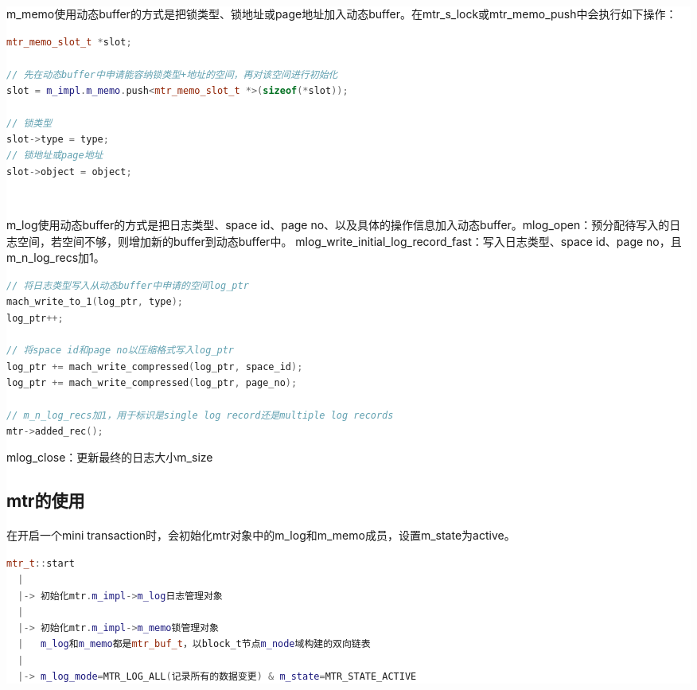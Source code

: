 
m_memo使用动态buffer的方式是把锁类型、锁地址或page地址加入动态buffer。在mtr_s_lock或mtr_memo_push中会执行如下操作：  

```cpp
mtr_memo_slot_t *slot;

// 先在动态buffer中申请能容纳锁类型+地址的空间，再对该空间进行初始化
slot = m_impl.m_memo.push<mtr_memo_slot_t *>(sizeof(*slot));

// 锁类型
slot->type = type;
// 锁地址或page地址
slot->object = object;

```

​  


m_log使用动态buffer的方式是把日志类型、space id、page no、以及具体的操作信息加入动态buffer。mlog_open：预分配待写入的日志空间，若空间不够，则增加新的buffer到动态buffer中。
mlog_write_initial_log_record_fast：写入日志类型、space id、page no，且m_n_log_recs加1。  

```cpp
// 将日志类型写入从动态buffer中申请的空间log_ptr
mach_write_to_1(log_ptr, type);
log_ptr++;

// 将space id和page no以压缩格式写入log_ptr
log_ptr += mach_write_compressed(log_ptr, space_id);
log_ptr += mach_write_compressed(log_ptr, page_no);

// m_n_log_recs加1，用于标识是single log record还是multiple log records
mtr->added_rec();

```

mlog_close：更新最终的日志大小m_size
​  

## mtr的使用

在开启一个mini transaction时，会初始化mtr对象中的m_log和m_memo成员，设置m_state为active。  

```cpp
mtr_t::start
  |
  |-> 初始化mtr.m_impl->m_log日志管理对象
  |
  |-> 初始化mtr.m_impl->m_memo锁管理对象
  |   m_log和m_memo都是mtr_buf_t，以block_t节点m_node域构建的双向链表
  |
  |-> m_log_mode=MTR_LOG_ALL(记录所有的数据变更) & m_state=MTR_STATE_ACTIVE


```
